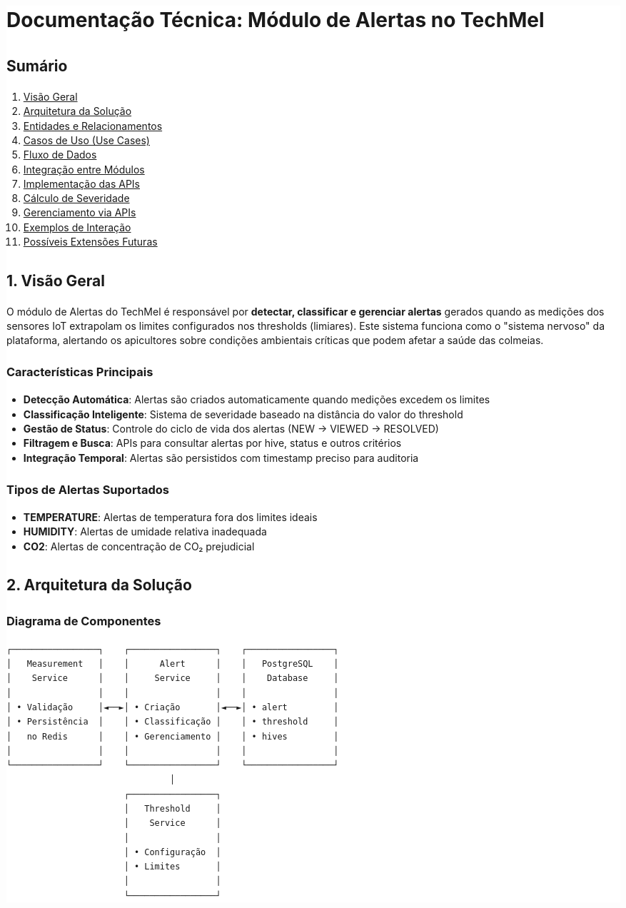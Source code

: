 # Documentação Técnica: Módulo de Alertas no TechMel

## Sumário

1. [Visão Geral](#1-visão-geral)
2. [Arquitetura da Solução](#2-arquitetura-da-solução)
3. [Entidades e Relacionamentos](#3-entidades-e-relacionamentos)
4. [Casos de Uso (Use Cases)](#4-casos-de-uso-use-cases)
5. [Fluxo de Dados](#5-fluxo-de-dados)
6. [Integração entre Módulos](#6-integração-entre-módulos)
7. [Implementação das APIs](#7-implementação-das-apis)
8. [Cálculo de Severidade](#8-cálculo-de-severidade)
9. [Gerenciamento via APIs](#9-gerenciamento-via-apis)
10. [Exemplos de Interação](#10-exemplos-de-interação)
11. [Possíveis Extensões Futuras](#11-possíveis-extensões-futuras)

## 1. Visão Geral

O módulo de Alertas do TechMel é responsável por **detectar, classificar e gerenciar alertas** gerados quando as medições dos sensores IoT extrapolam os limites configurados nos thresholds (limiares). Este sistema funciona como o "sistema nervoso" da plataforma, alertando os apicultores sobre condições ambientais críticas que podem afetar a saúde das colmeias.

### Características Principais

- **Detecção Automática**: Alertas são criados automaticamente quando medições excedem os limites
- **Classificação Inteligente**: Sistema de severidade baseado na distância do valor do threshold
- **Gestão de Status**: Controle do ciclo de vida dos alertas (NEW → VIEWED → RESOLVED)
- **Filtragem e Busca**: APIs para consultar alertas por hive, status e outros critérios
- **Integração Temporal**: Alertas são persistidos com timestamp preciso para auditoria

### Tipos de Alertas Suportados

- **TEMPERATURE**: Alertas de temperatura fora dos limites ideais
- **HUMIDITY**: Alertas de umidade relativa inadequada
- **CO2**: Alertas de concentração de CO₂ prejudicial

## 2. Arquitetura da Solução

### Diagrama de Componentes

```
┌─────────────────┐    ┌─────────────────┐    ┌─────────────────┐
│   Measurement   │    │      Alert      │    │   PostgreSQL    │
│    Service      │    │     Service     │    │    Database     │
│                 │    │                 │    │                 │
│ • Validação     │◄──►│ • Criação       │◄──►│ • alert         │
│ • Persistência  │    │ • Classificação │    │ • threshold     │
│   no Redis      │    │ • Gerenciamento │    │ • hives         │
│                 │    │                 │    │                 │
└─────────────────┘    └─────────────────┘    └─────────────────┘
                                │
                       ┌─────────────────┐
                       │   Threshold     │
                       │    Service      │
                       │                 │
                       │ • Configuração  │
                       │ • Limites       │
                       │                 │
                       └─────────────────┘
```
